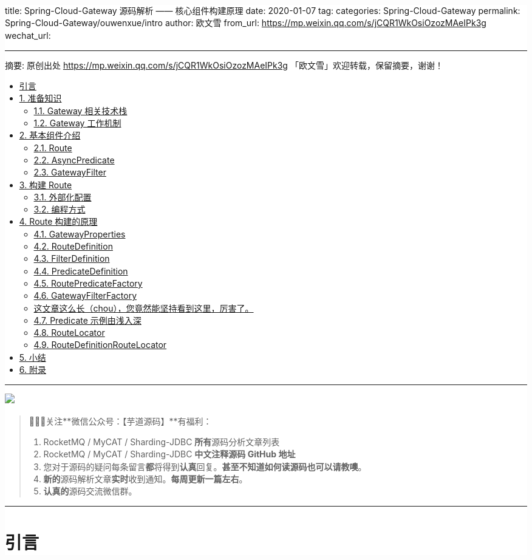 title: Spring-Cloud-Gateway 源码解析 —— 核心组件构建原理
date: 2020-01-07
tag:
categories: Spring-Cloud-Gateway
permalink: Spring-Cloud-Gateway/ouwenxue/intro
author:  欧文雪
from_url: https://mp.weixin.qq.com/s/jCQR1WkOsiOzozMAeIPk3g
wechat_url:

-------

摘要: 原创出处 https://mp.weixin.qq.com/s/jCQR1WkOsiOzozMAeIPk3g 「欧文雪」欢迎转载，保留摘要，谢谢！

- [引言](http://www.iocoder.cn/Spring-Cloud-Gateway/ouwenxue/intro/)
- [1. 准备知识](http://www.iocoder.cn/Spring-Cloud-Gateway/ouwenxue/intro/)
  - [1.1. Gateway 相关技术栈](http://www.iocoder.cn/Spring-Cloud-Gateway/ouwenxue/intro/)
  - [1.2. Gateway 工作机制](http://www.iocoder.cn/Spring-Cloud-Gateway/ouwenxue/intro/)
- [2. 基本组件介绍](http://www.iocoder.cn/Spring-Cloud-Gateway/ouwenxue/intro/)
  - [2.1. Route](http://www.iocoder.cn/Spring-Cloud-Gateway/ouwenxue/intro/)
  - [2.2. AsyncPredicate](http://www.iocoder.cn/Spring-Cloud-Gateway/ouwenxue/intro/)
  - [2.3. GatewayFilter](http://www.iocoder.cn/Spring-Cloud-Gateway/ouwenxue/intro/)
- [3. 构建 Route](http://www.iocoder.cn/Spring-Cloud-Gateway/ouwenxue/intro/)
  - [3.1. 外部化配置](http://www.iocoder.cn/Spring-Cloud-Gateway/ouwenxue/intro/)
  - [3.2. 编程方式](http://www.iocoder.cn/Spring-Cloud-Gateway/ouwenxue/intro/)
- [4. Route 构建的原理](http://www.iocoder.cn/Spring-Cloud-Gateway/ouwenxue/intro/)
  - [4.1.  GatewayProperties](http://www.iocoder.cn/Spring-Cloud-Gateway/ouwenxue/intro/)
  - [4.2. RouteDefinition](http://www.iocoder.cn/Spring-Cloud-Gateway/ouwenxue/intro/)
  - [4.3. FilterDefinition](http://www.iocoder.cn/Spring-Cloud-Gateway/ouwenxue/intro/)
  - [4.4. PredicateDefinition](http://www.iocoder.cn/Spring-Cloud-Gateway/ouwenxue/intro/)
  - [4.5.  RoutePredicateFactory](http://www.iocoder.cn/Spring-Cloud-Gateway/ouwenxue/intro/)
  - [4.6.  GatewayFilterFactory](http://www.iocoder.cn/Spring-Cloud-Gateway/ouwenxue/intro/)
  - [这文章这么长（chou），您竟然能坚持看到这里，厉害了。](http://www.iocoder.cn/Spring-Cloud-Gateway/ouwenxue/intro/)
  - [4.7. Predicate 示例由浅入深](http://www.iocoder.cn/Spring-Cloud-Gateway/ouwenxue/intro/)
  - [4.8. RouteLocator](http://www.iocoder.cn/Spring-Cloud-Gateway/ouwenxue/intro/)
  - [4.9. RouteDefinitionRouteLocator](http://www.iocoder.cn/Spring-Cloud-Gateway/ouwenxue/intro/)
- [5. 小结](http://www.iocoder.cn/Spring-Cloud-Gateway/ouwenxue/intro/)
- [6. 附录](http://www.iocoder.cn/Spring-Cloud-Gateway/ouwenxue/intro/)

-------

![](http://www.iocoder.cn/images/common/wechat_mp_2017_07_31.jpg)

> 🙂🙂🙂关注**微信公众号：【芋道源码】**有福利：
> 1. RocketMQ / MyCAT / Sharding-JDBC **所有**源码分析文章列表
> 2. RocketMQ / MyCAT / Sharding-JDBC **中文注释源码 GitHub 地址**
> 3. 您对于源码的疑问每条留言**都**将得到**认真**回复。**甚至不知道如何读源码也可以请教噢**。
> 4. **新的**源码解析文章**实时**收到通知。**每周更新一篇左右**。
> 5. **认真的**源码交流微信群。

-------

# 引言
